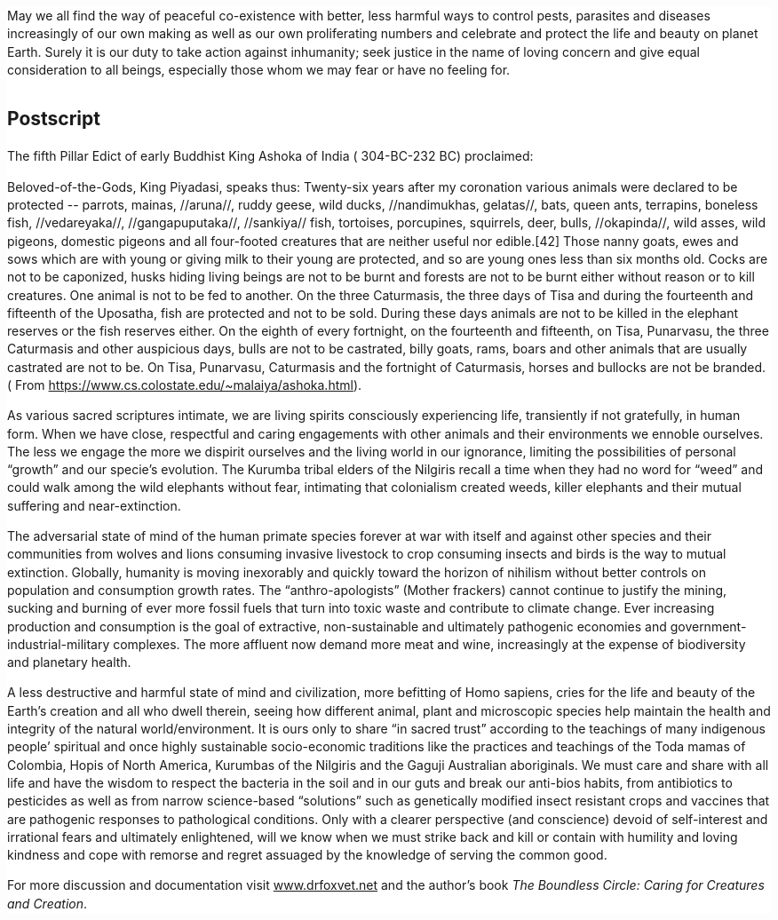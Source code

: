  May we all find the way of peaceful co-existence with better, less harmful ways to control pests, parasites and diseases increasingly of our own making as well as our own proliferating numbers and celebrate and protect the life and beauty on planet Earth. Surely it is our duty to take action against inhumanity; seek justice in the name of loving concern and give equal consideration to all beings, especially those whom we may fear or have no feeling for.

## Postscript

The fifth Pillar Edict of early Buddhist King Ashoka of India ( 304-BC-232 BC) proclaimed:

Beloved-of-the-Gods, King Piyadasi, speaks thus: Twenty-six years after my coronation various animals were declared to be protected -- parrots, mainas, //aruna//, ruddy geese, wild ducks, //nandimukhas, gelatas//, bats, queen ants, terrapins, boneless fish, //vedareyaka//, //gangapuputaka//, //sankiya// fish, tortoises, porcupines, squirrels, deer, bulls, //okapinda//, wild asses, wild pigeons, domestic pigeons and all four-footed creatures that are neither useful nor edible.\[42] Those nanny goats, ewes and sows which are with young or giving milk to their young are protected, and so are young ones less than six months old. Cocks are not to be caponized, husks hiding living beings are not to be burnt and forests are not to be burnt either without reason or to kill creatures. One animal is not to be fed to another. On the three Caturmasis, the three days of Tisa and during the fourteenth and fifteenth of the Uposatha, fish are protected and not to be sold. During these days animals are not to be killed in the elephant reserves or the fish reserves either. On the eighth of every fortnight, on the fourteenth and fifteenth, on Tisa, Punarvasu, the three Caturmasis and other auspicious days, bulls are not to be castrated, billy goats, rams, boars and other animals that are usually castrated are not to be. On Tisa, Punarvasu, Caturmasis and the fortnight of Caturmasis, horses and bullocks are not be branded. ( From https://www.cs.colostate.edu/~malaiya/ashoka.html).

As various sacred scriptures intimate, we are living spirits consciously experiencing life, transiently if not gratefully, in human form. When we have close, respectful and caring engagements with other animals and their environments we ennoble ourselves. The less we engage the more we dispirit ourselves and the living world in our ignorance, limiting the possibilities of personal “growth” and our specie’s evolution. The Kurumba tribal elders of the Nilgiris recall a time when they had no word for “weed” and could walk among the wild elephants without fear, intimating that colonialism created weeds, killer elephants and their mutual suffering and near-extinction.

The adversarial state of mind of the human primate species forever at war with itself and against other species and their communities from wolves and lions consuming invasive livestock to crop consuming insects and birds is the way to mutual extinction. Globally, humanity is moving inexorably and quickly toward the horizon of nihilism without better controls on population and consumption growth rates. The “anthro-apologists” (Mother frackers) cannot continue to justify the mining, sucking and burning of ever more fossil fuels that turn into toxic waste and contribute to climate change. Ever increasing production and consumption is the goal of extractive, non-sustainable and ultimately pathogenic economies and government-industrial-military complexes. The more affluent now demand more meat and wine, increasingly at the expense of biodiversity and planetary health.

A less destructive and harmful state of mind and civilization, more befitting of Homo sapiens, cries for the life and beauty of the Earth’s creation and all who dwell therein, seeing how different animal, plant and microscopic species help maintain the health and integrity of the natural world/environment. It is ours only to share “in sacred trust” according to the teachings of many indigenous people’ spiritual and once highly sustainable socio-economic traditions like the practices and teachings of the Toda mamas of Colombia, Hopis of North America, Kurumbas of the Nilgiris and the Gaguji Australian aboriginals. We must care and share with all life and have the wisdom to respect the bacteria in the soil and in our guts and break our anti-bios habits, from antibiotics to pesticides as well as from narrow science-based “solutions” such as genetically modified insect resistant crops and vaccines that are pathogenic responses to pathological conditions. Only with a clearer perspective (and conscience) devoid of self-interest and irrational fears and ultimately enlightened, will we know when we must strike back and kill or contain with humility and loving kindness and cope with remorse and regret assuaged by the knowledge of serving the common good.

For more discussion and documentation visit www.drfoxvet.net and the author’s book _The Boundless Circle: Caring for Creatures and Creation_.
